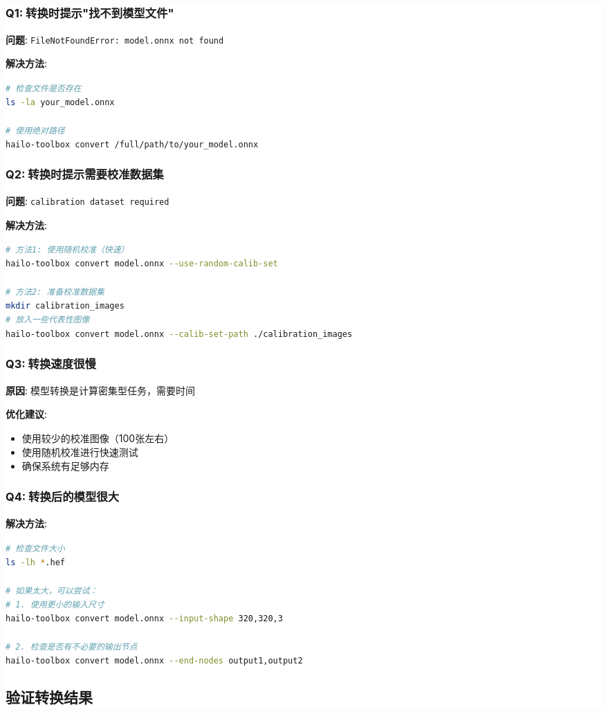 ### Q1: 转换时提示"找不到模型文件"

**问题**: `FileNotFoundError: model.onnx not found`

**解决方法**:
```bash
# 检查文件是否存在
ls -la your_model.onnx

# 使用绝对路径
hailo-toolbox convert /full/path/to/your_model.onnx
```

### Q2: 转换时提示需要校准数据集

**问题**: `calibration dataset required`

**解决方法**:
```bash
# 方法1: 使用随机校准（快速）
hailo-toolbox convert model.onnx --use-random-calib-set

# 方法2: 准备校准数据集
mkdir calibration_images
# 放入一些代表性图像
hailo-toolbox convert model.onnx --calib-set-path ./calibration_images
```

### Q3: 转换速度很慢

**原因**: 模型转换是计算密集型任务，需要时间

**优化建议**:
- 使用较少的校准图像（100张左右）
- 使用随机校准进行快速测试
- 确保系统有足够内存

### Q4: 转换后的模型很大

**解决方法**:
```bash
# 检查文件大小
ls -lh *.hef

# 如果太大，可以尝试：
# 1. 使用更小的输入尺寸
hailo-toolbox convert model.onnx --input-shape 320,320,3

# 2. 检查是否有不必要的输出节点
hailo-toolbox convert model.onnx --end-nodes output1,output2
```

## 验证转换结果
